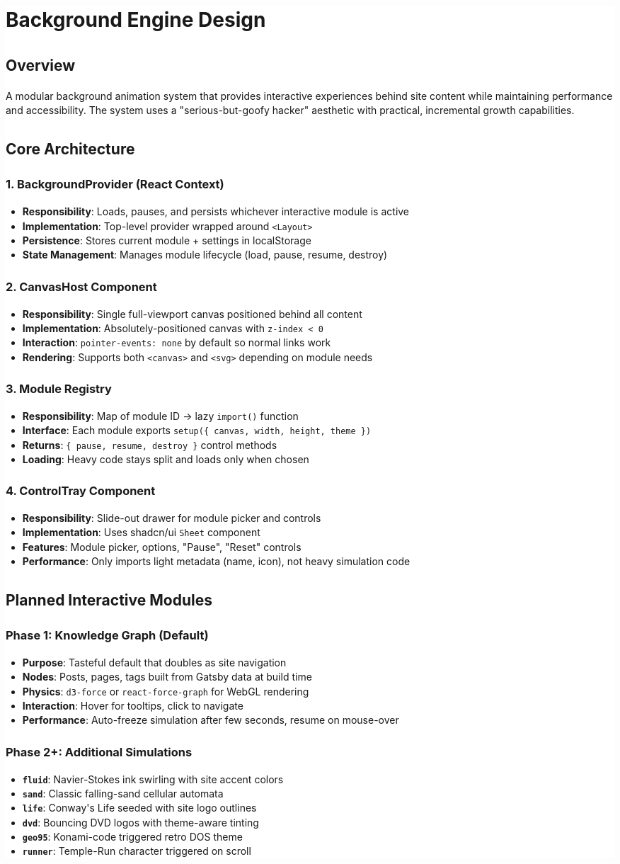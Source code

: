 # Background Engine Design

## Overview

A modular background animation system that provides interactive experiences behind site content while maintaining performance and accessibility. The system uses a "serious-but-goofy hacker" aesthetic with practical, incremental growth capabilities.

## Core Architecture

### 1. BackgroundProvider (React Context)
- **Responsibility**: Loads, pauses, and persists whichever interactive module is active
- **Implementation**: Top-level provider wrapped around `<Layout>`
- **Persistence**: Stores current module + settings in localStorage
- **State Management**: Manages module lifecycle (load, pause, resume, destroy)

### 2. CanvasHost Component
- **Responsibility**: Single full-viewport canvas positioned behind all content
- **Implementation**: Absolutely-positioned canvas with `z-index < 0`
- **Interaction**: `pointer-events: none` by default so normal links work
- **Rendering**: Supports both `<canvas>` and `<svg>` depending on module needs

### 3. Module Registry
- **Responsibility**: Map of module ID → lazy `import()` function
- **Interface**: Each module exports `setup({ canvas, width, height, theme })` 
- **Returns**: `{ pause, resume, destroy }` control methods
- **Loading**: Heavy code stays split and loads only when chosen

### 4. ControlTray Component
- **Responsibility**: Slide-out drawer for module picker and controls
- **Implementation**: Uses shadcn/ui `Sheet` component
- **Features**: Module picker, options, "Pause", "Reset" controls
- **Performance**: Only imports light metadata (name, icon), not heavy simulation code

## Planned Interactive Modules

### Phase 1: Knowledge Graph (Default)
- **Purpose**: Tasteful default that doubles as site navigation
- **Nodes**: Posts, pages, tags built from Gatsby data at build time
- **Physics**: `d3-force` or `react-force-graph` for WebGL rendering
- **Interaction**: Hover for tooltips, click to navigate
- **Performance**: Auto-freeze simulation after few seconds, resume on mouse-over

### Phase 2+: Additional Simulations
- **`fluid`**: Navier-Stokes ink swirling with site accent colors
- **`sand`**: Classic falling-sand cellular automata
- **`life`**: Conway's Life seeded with site logo outlines
- **`dvd`**: Bouncing DVD logos with theme-aware tinting
- **`geo95`**: Konami-code triggered retro DOS theme
- **`runner`**: Temple-Run character triggered on scroll
